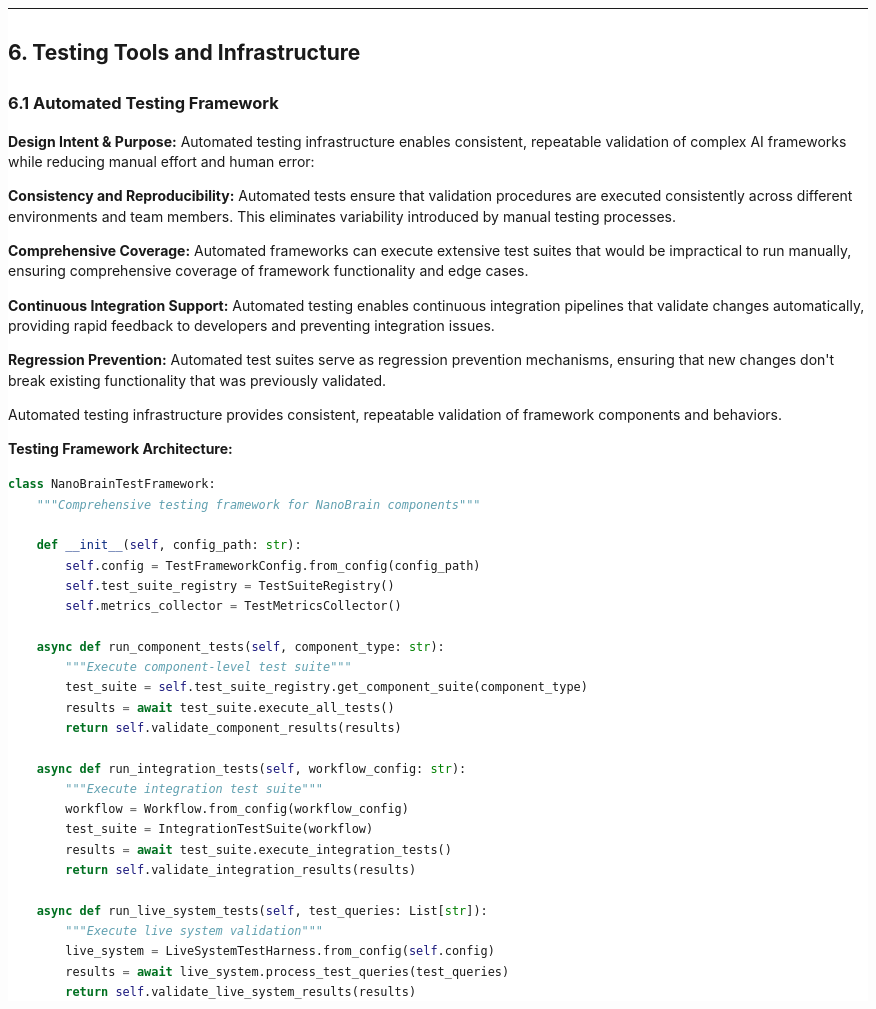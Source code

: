 
---

## **6. Testing Tools and Infrastructure**

### **6.1 Automated Testing Framework**

**Design Intent & Purpose:**
Automated testing infrastructure enables consistent, repeatable validation of complex AI frameworks while reducing manual effort and human error:

**Consistency and Reproducibility:**
Automated tests ensure that validation procedures are executed consistently across different environments and team members. This eliminates variability introduced by manual testing processes.

**Comprehensive Coverage:**
Automated frameworks can execute extensive test suites that would be impractical to run manually, ensuring comprehensive coverage of framework functionality and edge cases.

**Continuous Integration Support:**
Automated testing enables continuous integration pipelines that validate changes automatically, providing rapid feedback to developers and preventing integration issues.

**Regression Prevention:**
Automated test suites serve as regression prevention mechanisms, ensuring that new changes don't break existing functionality that was previously validated.

Automated testing infrastructure provides consistent, repeatable validation of framework components and behaviors.

**Testing Framework Architecture:**

```python
class NanoBrainTestFramework:
    """Comprehensive testing framework for NanoBrain components"""
    
    def __init__(self, config_path: str):
        self.config = TestFrameworkConfig.from_config(config_path)
        self.test_suite_registry = TestSuiteRegistry()
        self.metrics_collector = TestMetricsCollector()
    
    async def run_component_tests(self, component_type: str):
        """Execute component-level test suite"""
        test_suite = self.test_suite_registry.get_component_suite(component_type)
        results = await test_suite.execute_all_tests()
        return self.validate_component_results(results)
    
    async def run_integration_tests(self, workflow_config: str):
        """Execute integration test suite"""
        workflow = Workflow.from_config(workflow_config)
        test_suite = IntegrationTestSuite(workflow)
        results = await test_suite.execute_integration_tests()
        return self.validate_integration_results(results)
    
    async def run_live_system_tests(self, test_queries: List[str]):
        """Execute live system validation"""
        live_system = LiveSystemTestHarness.from_config(self.config)
        results = await live_system.process_test_queries(test_queries)
        return self.validate_live_system_results(results)
```
